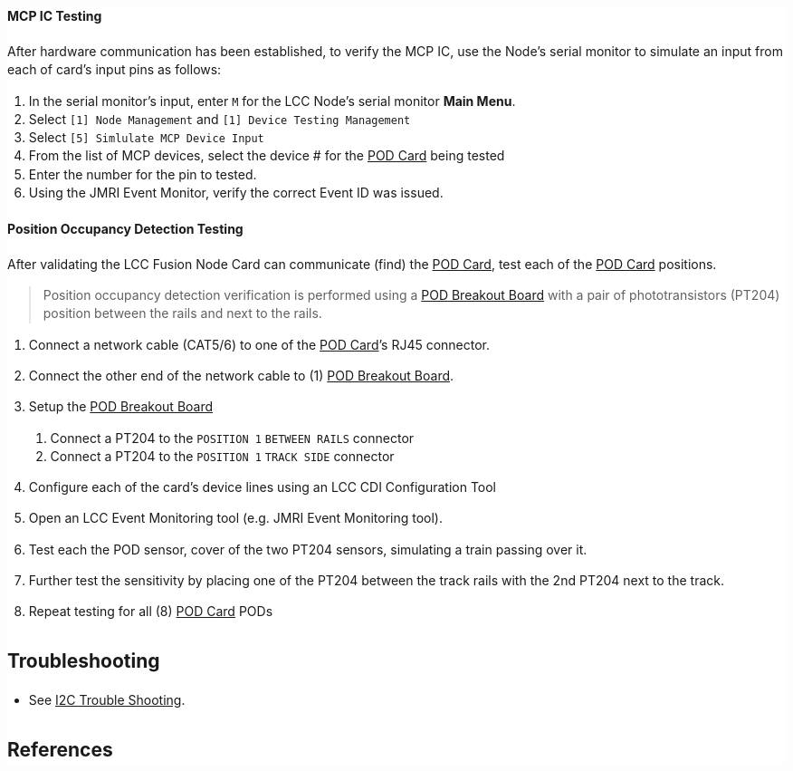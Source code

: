 #### MCP IC Testing

After hardware communication has been established, to verify the MCP IC, use the Node’s serial monitor to simulate an input from each of card’s input pins as follows:

1. In the serial monitor’s input, enter `M` for the LCC Node’s serial monitor **Main Menu**.
2. Select `[1] Node Management` and `[1] Device Testing Management`
3. Select `[5] Simlulate MCP Device Input`
4. From the list of MCP devices, select the device # for the [POD Card](/pod-card-assembly-guide/) being tested
5. Enter the number for the pin to tested.
6. Using the JMRI Event Monitor, verify the correct Event ID was issued.

#### Position Occupancy Detection Testing

After validating the LCC Fusion Node Card can communicate (find) the [POD Card](/pod-card-assembly-guide/), test each of the [POD Card](/pod-card-assembly-guide/) positions.  

>  Position occupancy detection verification is performed using a [POD Breakout Board](/pod-breakout-board-assembly-guide/) with a pair of phototransistors (PT204) position between the rails and next to the rails.

1. Connect a network cable (CAT5/6) to one of the [POD Card](/pod-card-assembly-guide/)’s RJ45 connector.
2. Connect the other end of the network cable to (1) [POD Breakout Board](/pod-breakout-board-assembly-guide/).
3. Setup the  [POD Breakout Board](/pod-breakout-board-assembly-guide/)
   1. Connect a PT204 to the `POSITION 1` `BETWEEN RAILS` connector
   2. Connect a PT204 to the `POSITION 1` `TRACK SIDE` connector

4. Configure each of the card’s device lines using an LCC CDI Configuration Tool
5. Open an LCC Event Monitoring tool (e.g. JMRI Event Monitoring tool).
6. Test each the POD sensor, cover of the two PT204 sensors, simulating a train passing over it.
7. Further test the sensitivity by placing one of the PT204 between the track rails with the 2nd PT204 next to the track.
8. Repeat testing for all (8) [POD Card](/pod-card-assembly-guide/) PODs


## Troubleshooting

- See [I2C Trouble Shooting](/test-i2c-cards/).

## References



